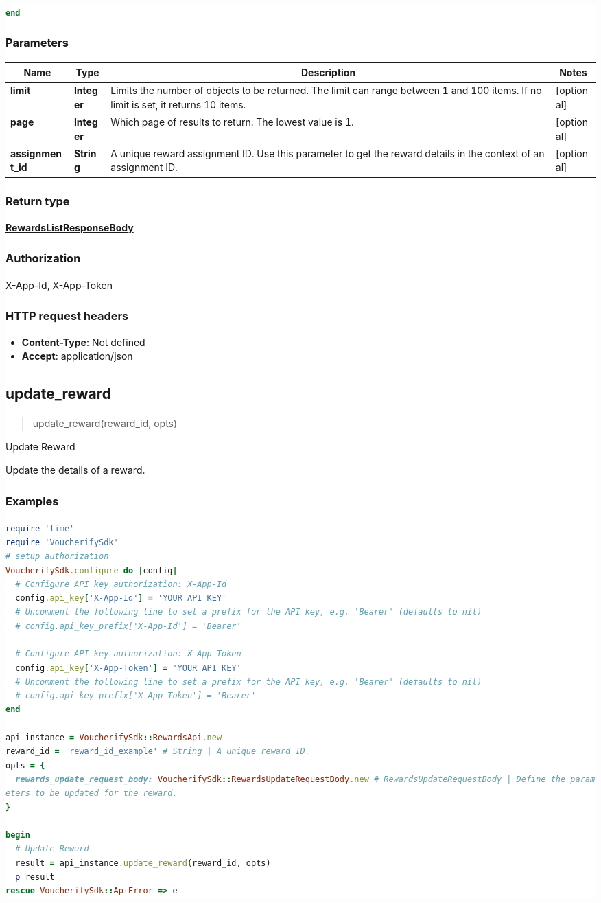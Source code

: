 ```ruby
end
```

### Parameters

| Name | Type | Description | Notes |
| ---- | ---- | ----------- | ----- |
| **limit** | **Integer** | Limits the number of objects to be returned. The limit can range between 1 and 100 items. If no limit is set, it returns 10 items. | [optional] |
| **page** | **Integer** | Which page of results to return. The lowest value is 1. | [optional] |
| **assignment_id** | **String** | A unique reward assignment ID. Use this parameter to get the reward details in the context of an assignment ID. | [optional] |

### Return type

[**RewardsListResponseBody**](RewardsListResponseBody.md)

### Authorization

[X-App-Id](../README.md#X-App-Id), [X-App-Token](../README.md#X-App-Token)

### HTTP request headers

- **Content-Type**: Not defined
- **Accept**: application/json


## update_reward

> <RewardsUpdateResponseBody> update_reward(reward_id, opts)

Update Reward

Update the details of a reward.

### Examples

```ruby
require 'time'
require 'VoucherifySdk'
# setup authorization
VoucherifySdk.configure do |config|
  # Configure API key authorization: X-App-Id
  config.api_key['X-App-Id'] = 'YOUR API KEY'
  # Uncomment the following line to set a prefix for the API key, e.g. 'Bearer' (defaults to nil)
  # config.api_key_prefix['X-App-Id'] = 'Bearer'

  # Configure API key authorization: X-App-Token
  config.api_key['X-App-Token'] = 'YOUR API KEY'
  # Uncomment the following line to set a prefix for the API key, e.g. 'Bearer' (defaults to nil)
  # config.api_key_prefix['X-App-Token'] = 'Bearer'
end

api_instance = VoucherifySdk::RewardsApi.new
reward_id = 'reward_id_example' # String | A unique reward ID.
opts = {
  rewards_update_request_body: VoucherifySdk::RewardsUpdateRequestBody.new # RewardsUpdateRequestBody | Define the parameters to be updated for the reward.
}

begin
  # Update Reward
  result = api_instance.update_reward(reward_id, opts)
  p result
rescue VoucherifySdk::ApiError => e
```